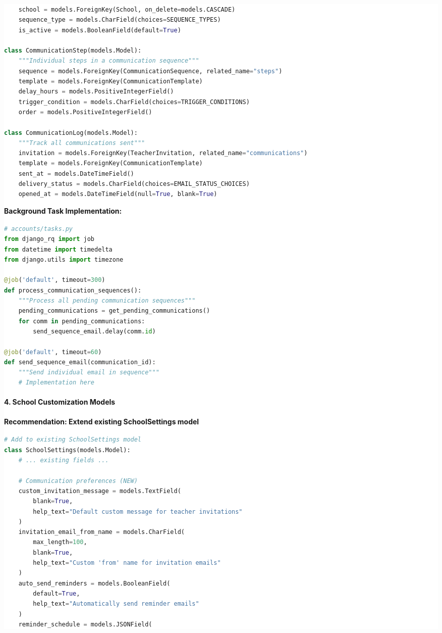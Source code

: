 ```python
    school = models.ForeignKey(School, on_delete=models.CASCADE)
    sequence_type = models.CharField(choices=SEQUENCE_TYPES)
    is_active = models.BooleanField(default=True)

class CommunicationStep(models.Model):
    """Individual steps in a communication sequence"""
    sequence = models.ForeignKey(CommunicationSequence, related_name="steps")
    template = models.ForeignKey(CommunicationTemplate)
    delay_hours = models.PositiveIntegerField()
    trigger_condition = models.CharField(choices=TRIGGER_CONDITIONS)
    order = models.PositiveIntegerField()

class CommunicationLog(models.Model):
    """Track all communications sent"""
    invitation = models.ForeignKey(TeacherInvitation, related_name="communications")
    template = models.ForeignKey(CommunicationTemplate)
    sent_at = models.DateTimeField()
    delivery_status = models.CharField(choices=EMAIL_STATUS_CHOICES)
    opened_at = models.DateTimeField(null=True, blank=True)
```

**Background Task Implementation:**
```python
# accounts/tasks.py
from django_rq import job
from datetime import timedelta
from django.utils import timezone

@job('default', timeout=300)
def process_communication_sequences():
    """Process all pending communication sequences"""
    pending_communications = get_pending_communications()
    for comm in pending_communications:
        send_sequence_email.delay(comm.id)

@job('default', timeout=60)
def send_sequence_email(communication_id):
    """Send individual email in sequence"""
    # Implementation here
```

#### 4. School Customization Models

**Recommendation: Extend existing SchoolSettings model**

```python
# Add to existing SchoolSettings model
class SchoolSettings(models.Model):
    # ... existing fields ...
    
    # Communication preferences (NEW)
    custom_invitation_message = models.TextField(
        blank=True,
        help_text="Default custom message for teacher invitations"
    )
    invitation_email_from_name = models.CharField(
        max_length=100,
        blank=True,
        help_text="Custom 'from' name for invitation emails"
    )
    auto_send_reminders = models.BooleanField(
        default=True,
        help_text="Automatically send reminder emails"
    )
    reminder_schedule = models.JSONField(
```